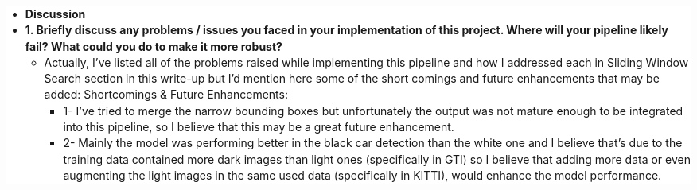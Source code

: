   
- **Discussion**
- **1. Briefly discuss any problems / issues you faced in your implementation of this project. Where will your pipeline likely fail? What could you do to make it more robust?**
   - Actually, I’ve listed all of the problems raised while implementing this pipeline and how I addressed each in Sliding Window Search section in this write-up but I’d mention here some of the short comings and future enhancements that may be added:
   Shortcomings & Future Enhancements:
      - 1- I’ve tried to merge the narrow bounding boxes but unfortunately the output was not mature enough to be integrated into this pipeline, so I believe that this may be a great future enhancement.
      - 2- Mainly the model was performing better in the black car detection than the white one and I believe that’s due to the training data contained more dark images than light ones (specifically in GTI) so I believe that adding more data or even augmenting the light images in the same used data (specifically in KITTI), would enhance the model performance.